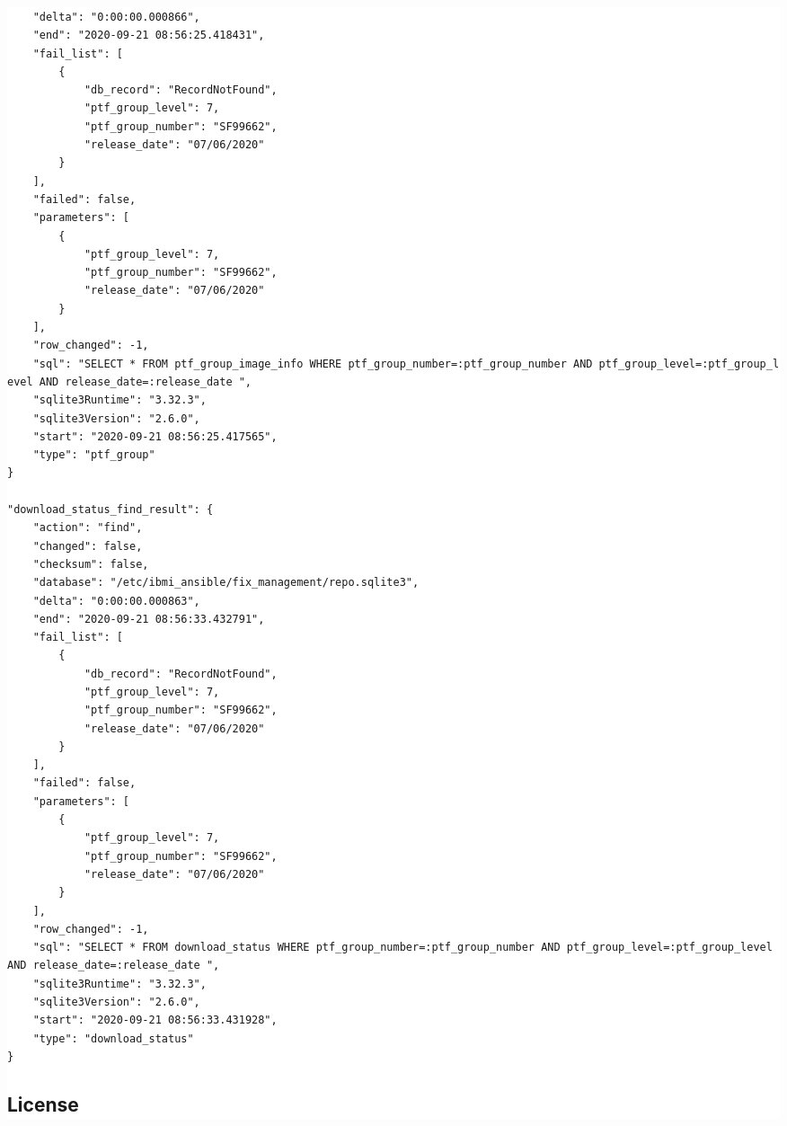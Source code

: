 ```
    "delta": "0:00:00.000866",
    "end": "2020-09-21 08:56:25.418431",
    "fail_list": [
        {
            "db_record": "RecordNotFound",
            "ptf_group_level": 7,
            "ptf_group_number": "SF99662",
            "release_date": "07/06/2020"
        }
    ],
    "failed": false,
    "parameters": [
        {
            "ptf_group_level": 7,
            "ptf_group_number": "SF99662",
            "release_date": "07/06/2020"
        }
    ],
    "row_changed": -1,
    "sql": "SELECT * FROM ptf_group_image_info WHERE ptf_group_number=:ptf_group_number AND ptf_group_level=:ptf_group_level AND release_date=:release_date ",
    "sqlite3Runtime": "3.32.3",
    "sqlite3Version": "2.6.0",
    "start": "2020-09-21 08:56:25.417565",
    "type": "ptf_group"
}

"download_status_find_result": {
    "action": "find",
    "changed": false,
    "checksum": false,
    "database": "/etc/ibmi_ansible/fix_management/repo.sqlite3",
    "delta": "0:00:00.000863",
    "end": "2020-09-21 08:56:33.432791",
    "fail_list": [
        {
            "db_record": "RecordNotFound",
            "ptf_group_level": 7,
            "ptf_group_number": "SF99662",
            "release_date": "07/06/2020"
        }
    ],
    "failed": false,
    "parameters": [
        {
            "ptf_group_level": 7,
            "ptf_group_number": "SF99662",
            "release_date": "07/06/2020"
        }
    ],
    "row_changed": -1,
    "sql": "SELECT * FROM download_status WHERE ptf_group_number=:ptf_group_number AND ptf_group_level=:ptf_group_level AND release_date=:release_date ",
    "sqlite3Runtime": "3.32.3",
    "sqlite3Version": "2.6.0",
    "start": "2020-09-21 08:56:33.431928",
    "type": "download_status"
}

```
License
-------
